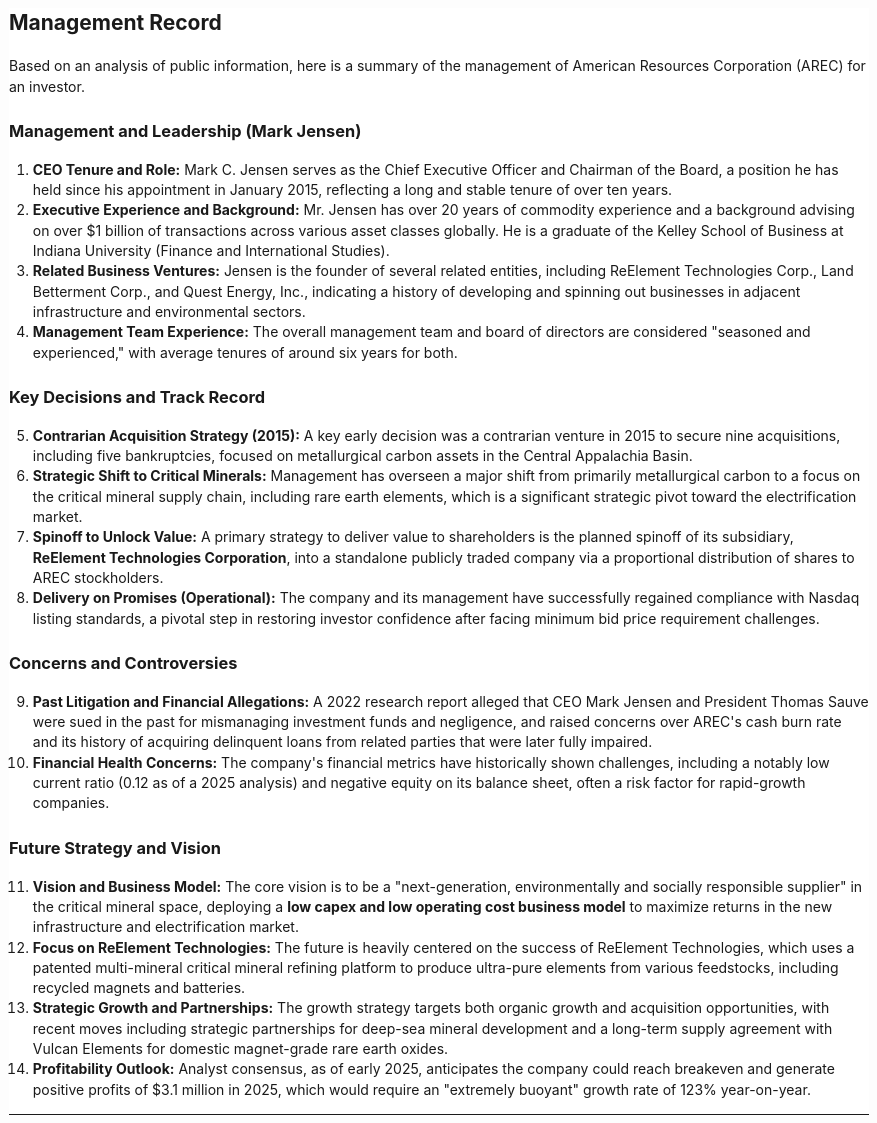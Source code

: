 
## Management Record

Based on an analysis of public information, here is a summary of the management of American Resources Corporation (AREC) for an investor.

### Management and Leadership (Mark Jensen)

1.  **CEO Tenure and Role:** Mark C. Jensen serves as the Chief Executive Officer and Chairman of the Board, a position he has held since his appointment in January 2015, reflecting a long and stable tenure of over ten years.
2.  **Executive Experience and Background:** Mr. Jensen has over 20 years of commodity experience and a background advising on over $1 billion of transactions across various asset classes globally. He is a graduate of the Kelley School of Business at Indiana University (Finance and International Studies).
3.  **Related Business Ventures:** Jensen is the founder of several related entities, including ReElement Technologies Corp., Land Betterment Corp., and Quest Energy, Inc., indicating a history of developing and spinning out businesses in adjacent infrastructure and environmental sectors.
4.  **Management Team Experience:** The overall management team and board of directors are considered "seasoned and experienced," with average tenures of around six years for both.

### Key Decisions and Track Record

5.  **Contrarian Acquisition Strategy (2015):** A key early decision was a contrarian venture in 2015 to secure nine acquisitions, including five bankruptcies, focused on metallurgical carbon assets in the Central Appalachia Basin.
6.  **Strategic Shift to Critical Minerals:** Management has overseen a major shift from primarily metallurgical carbon to a focus on the critical mineral supply chain, including rare earth elements, which is a significant strategic pivot toward the electrification market.
7.  **Spinoff to Unlock Value:** A primary strategy to deliver value to shareholders is the planned spinoff of its subsidiary, **ReElement Technologies Corporation**, into a standalone publicly traded company via a proportional distribution of shares to AREC stockholders.
8.  **Delivery on Promises (Operational):** The company and its management have successfully regained compliance with Nasdaq listing standards, a pivotal step in restoring investor confidence after facing minimum bid price requirement challenges.

### Concerns and Controversies

9.  **Past Litigation and Financial Allegations:** A 2022 research report alleged that CEO Mark Jensen and President Thomas Sauve were sued in the past for mismanaging investment funds and negligence, and raised concerns over AREC's cash burn rate and its history of acquiring delinquent loans from related parties that were later fully impaired.
10. **Financial Health Concerns:** The company's financial metrics have historically shown challenges, including a notably low current ratio (0.12 as of a 2025 analysis) and negative equity on its balance sheet, often a risk factor for rapid-growth companies.

### Future Strategy and Vision

11. **Vision and Business Model:** The core vision is to be a "next-generation, environmentally and socially responsible supplier" in the critical mineral space, deploying a **low capex and low operating cost business model** to maximize returns in the new infrastructure and electrification market.
12. **Focus on ReElement Technologies:** The future is heavily centered on the success of ReElement Technologies, which uses a patented multi-mineral critical mineral refining platform to produce ultra-pure elements from various feedstocks, including recycled magnets and batteries.
13. **Strategic Growth and Partnerships:** The growth strategy targets both organic growth and acquisition opportunities, with recent moves including strategic partnerships for deep-sea mineral development and a long-term supply agreement with Vulcan Elements for domestic magnet-grade rare earth oxides.
14. **Profitability Outlook:** Analyst consensus, as of early 2025, anticipates the company could reach breakeven and generate positive profits of $3.1 million in 2025, which would require an "extremely buoyant" growth rate of 123% year-on-year.

---